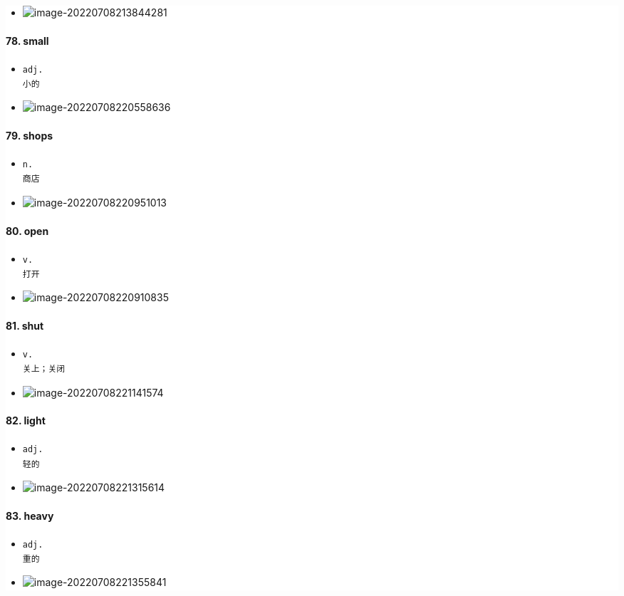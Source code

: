 - ![image-20220708213844281](http://raw.staticdn.net/iskeke/images/main/blog/202207082138584.png)

#### 78. small

- ```
  adj.
  小的
  ```

- ![image-20220708220558636](http://raw.staticdn.net/iskeke/images/main/blog/202207082206432.png)

#### 79. shops

- ```
  n.
  商店
  ```

- ![image-20220708220951013](http://raw.staticdn.net/iskeke/images/main/blog/202207082209603.png)

#### 80. open

- ```
  v.
  打开
  ```

- ![image-20220708220910835](http://raw.staticdn.net/iskeke/images/main/blog/202207082209215.png)

#### 81. shut

- ```
  v.
  关上；关闭
  ```

- ![image-20220708221141574](http://raw.staticdn.net/iskeke/images/main/blog/202207082211994.png)

#### 82. light

- ```
  adj.
  轻的
  ```

- ![image-20220708221315614](http://raw.staticdn.net/iskeke/images/main/blog/202207082213344.png)

#### 83. heavy

- ```
  adj.
  重的
  ```

- ![image-20220708221355841](http://raw.staticdn.net/iskeke/images/main/blog/202207082213199.png)
